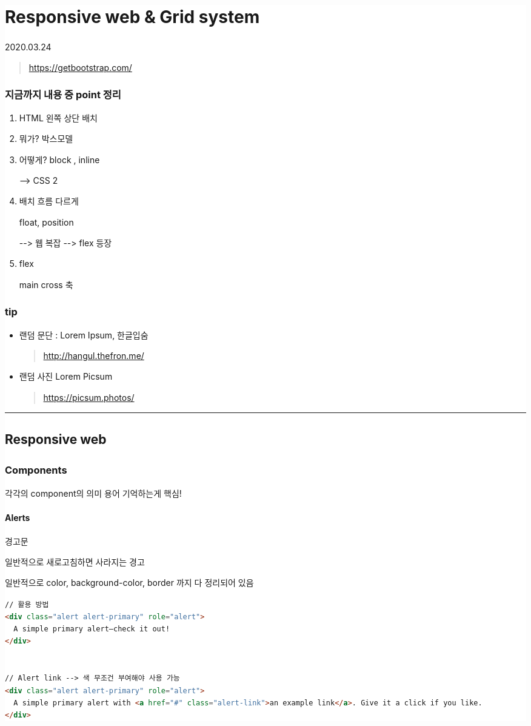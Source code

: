 # Responsive web & Grid system

2020.03.24

> https://getbootstrap.com/

### 지금까지 내용 중 point 정리

1. HTML 왼쪽 상단 배치

2. 뭐가? 박스모델

3. 어떻게? block , inline

   --> CSS 2

4. 배치 흐름 다르게

   float, position

   --> 웹 복잡 --> flex 등장

5. flex

   main cross 축

### tip

- 랜덤 문단 : Lorem Ipsum, 한글입숨

  > http://hangul.thefron.me/

- 랜덤 사진 Lorem Picsum

  > https://picsum.photos/

---

## Responsive web

### Components

각각의 component의 의미 용어 기억하는게 핵심!

#### Alerts

경고문

일반적으로 새로고침하면 사라지는 경고

일반적으로 color, background-color, border 까지 다 정리되어 있음

```html
// 활용 방법
<div class="alert alert-primary" role="alert">
  A simple primary alert—check it out!
</div>


// Alert link --> 색 무조건 부여해야 사용 가능
<div class="alert alert-primary" role="alert">
  A simple primary alert with <a href="#" class="alert-link">an example link</a>. Give it a click if you like.
</div>
```
